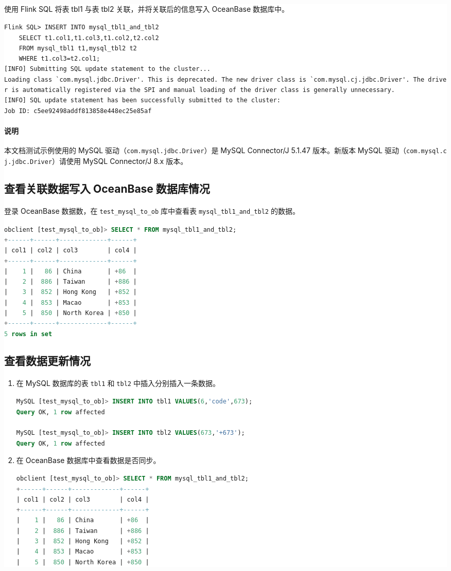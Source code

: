 使用 Flink SQL 将表 tbl1 与表 tbl2 关联，并将关联后的信息写入 OceanBase 数据库中。

```Flink SQL
Flink SQL> INSERT INTO mysql_tbl1_and_tbl2 
    SELECT t1.col1,t1.col3,t1.col2,t2.col2 
    FROM mysql_tbl1 t1,mysql_tbl2 t2 
    WHERE t1.col3=t2.col1;
[INFO] Submitting SQL update statement to the cluster...
Loading class `com.mysql.jdbc.Driver'. This is deprecated. The new driver class is `com.mysql.cj.jdbc.Driver'. The driver is automatically registered via the SPI and manual loading of the driver class is generally unnecessary.
[INFO] SQL update statement has been successfully submitted to the cluster:
Job ID: c5ee92498addf813858e448ec25e85af
```

  <main id="notice" type='explain'>
    <h4>说明</h4>
    <p>本文档测试示例使用的 MySQL 驱动（<code>com.mysql.jdbc.Driver</code>）是 MySQL Connector/J 5.1.47 版本。新版本 MySQL 驱动（<code>com.mysql.cj.jdbc.Driver</code>）请使用 MySQL Connector/J 8.x 版本。</p>
  </main>

## 查看关联数据写入 OceanBase 数据库情况

登录 OceanBase 数据数，在 `test_mysql_to_ob` 库中查看表 `mysql_tbl1_and_tbl2` 的数据。

```sql
obclient [test_mysql_to_ob]> SELECT * FROM mysql_tbl1_and_tbl2;
+------+------+-------------+------+
| col1 | col2 | col3        | col4 |
+------+------+-------------+------+
|    1 |   86 | China       | +86  |
|    2 |  886 | Taiwan      | +886 |
|    3 |  852 | Hong Kong   | +852 |
|    4 |  853 | Macao       | +853 |
|    5 |  850 | North Korea | +850 |
+------+------+-------------+------+
5 rows in set
```

## 查看数据更新情况

1. 在 MySQL 数据库的表 `tbl1` 和 `tbl2` 中插入分别插入一条数据。

    ```sql
    MySQL [test_mysql_to_ob]> INSERT INTO tbl1 VALUES(6,'code',673);
    Query OK, 1 row affected

    MySQL [test_mysql_to_ob]> INSERT INTO tbl2 VALUES(673,'+673');
    Query OK, 1 row affected
    ```

2. 在 OceanBase 数据库中查看数据是否同步。

    ```sql
    obclient [test_mysql_to_ob]> SELECT * FROM mysql_tbl1_and_tbl2;
    +------+------+-------------+------+
    | col1 | col2 | col3        | col4 |
    +------+------+-------------+------+
    |    1 |   86 | China       | +86  |
    |    2 |  886 | Taiwan      | +886 |
    |    3 |  852 | Hong Kong   | +852 |
    |    4 |  853 | Macao       | +853 |
    |    5 |  850 | North Korea | +850 |